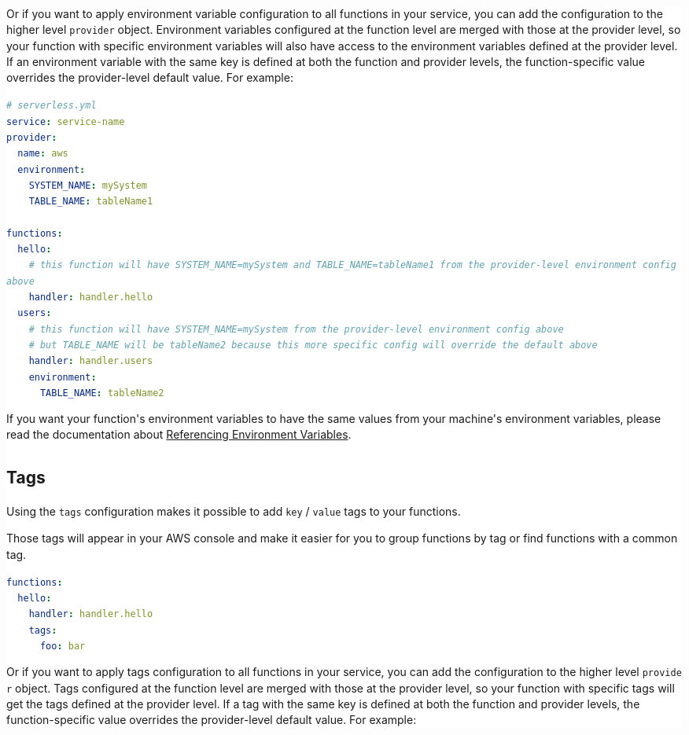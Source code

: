 Or if you want to apply environment variable configuration to all functions in your service, you can add the configuration to the higher level `provider` object. Environment variables configured at the function level are merged with those at the provider level, so your function with specific environment variables will also have access to the environment variables defined at the provider level. If an environment variable with the same key is defined at both the function and provider levels, the function-specific value overrides the provider-level default value. For example:

```yml
# serverless.yml
service: service-name
provider:
  name: aws
  environment:
    SYSTEM_NAME: mySystem
    TABLE_NAME: tableName1

functions:
  hello:
    # this function will have SYSTEM_NAME=mySystem and TABLE_NAME=tableName1 from the provider-level environment config above
    handler: handler.hello
  users:
    # this function will have SYSTEM_NAME=mySystem from the provider-level environment config above
    # but TABLE_NAME will be tableName2 because this more specific config will override the default above
    handler: handler.users
    environment:
      TABLE_NAME: tableName2
```

If you want your function's environment variables to have the same values from your machine's environment variables, please read the documentation about [Referencing Environment Variables](./variables.md).

## Tags

Using the `tags` configuration makes it possible to add `key` / `value` tags to your functions.

Those tags will appear in your AWS console and make it easier for you to group functions by tag or find functions with a common tag.

```yml
functions:
  hello:
    handler: handler.hello
    tags:
      foo: bar
```

Or if you want to apply tags configuration to all functions in your service, you can add the configuration to the higher level `provider` object. Tags configured at the function level are merged with those at the provider level, so your function with specific tags will get the tags defined at the provider level. If a tag with the same key is defined at both the function and provider levels, the function-specific value overrides the provider-level default value. For example:

